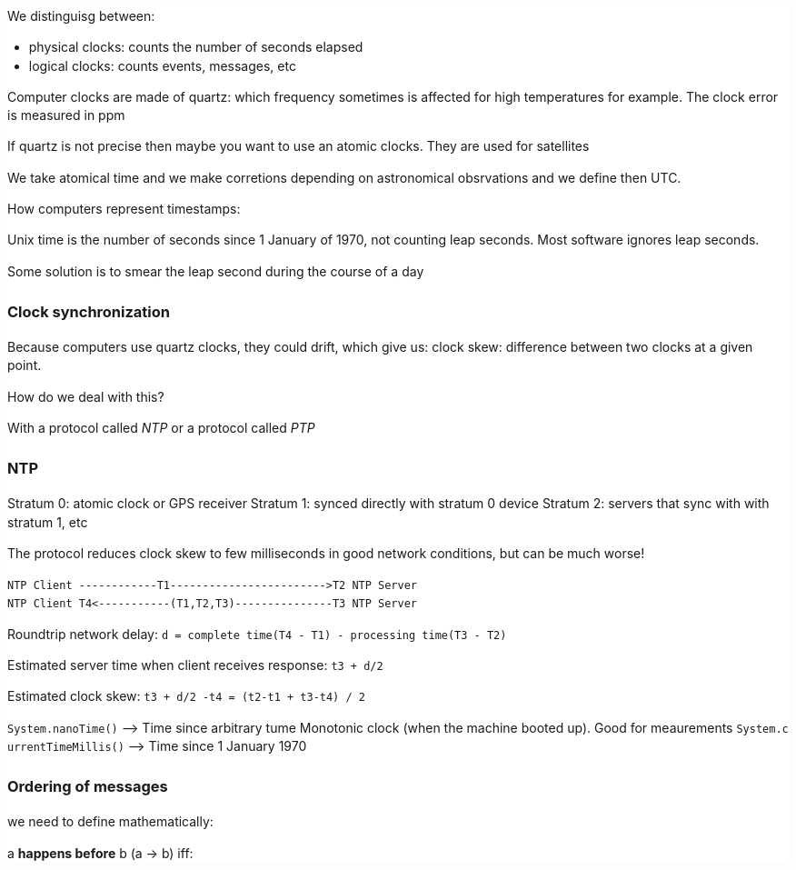 We distinguisg between:

- physical clocks: counts the number of seconds elapsed
- logical clocks: counts events, messages, etc

Computer clocks are made of quartz: which frequency sometimes is affected for high temperatures for example. The clock error is measured in ppm

If quartz is not precise then maybe you want to use an atomic clocks. They are used for satellites

We take atomical time and we make corretions depending on astronomical obsrvations and we define then UTC.

How computers represent timestamps:

Unix time is the number of seconds since 1 January of 1970, not counting leap seconds. Most software ignores leap seconds.

Some solution is to smear the leap second during the course of a day

### Clock synchronization

Because computers use quartz clocks, they could drift, which give us: clock skew: difference between  two clocks at a given point.

How do we deal with this?

With a protocol called _NTP_
or a protocol called _PTP_

### NTP

Stratum 0: atomic clock or GPS receiver
Stratum 1: synced directly with stratum 0 device
Stratum 2: servers that sync with with stratum 1, etc

The protocol reduces clock skew to few milliseconds in good network conditions,
but can be much worse!


```
NTP Client ------------T1------------------------>T2 NTP Server
NTP Client T4<-----------(T1,T2,T3)---------------T3 NTP Server
```

Roundtrip network delay: `d = complete time(T4 - T1) - processing time(T3 - T2)`

Estimated server time when client receives response: `t3 + d/2`

Estimated clock skew:  `t3 + d/2 -t4 = (t2-t1 + t3-t4) / 2`

`System.nanoTime()`                   --> Time since arbitrary tume Monotonic clock (when the machine booted up). Good for meaurements
`System.currentTimeMillis()` --> Time since 1 January 1970

### Ordering of messages

we need to define mathematically:

a __happens before__ b (a -> b) iff:
